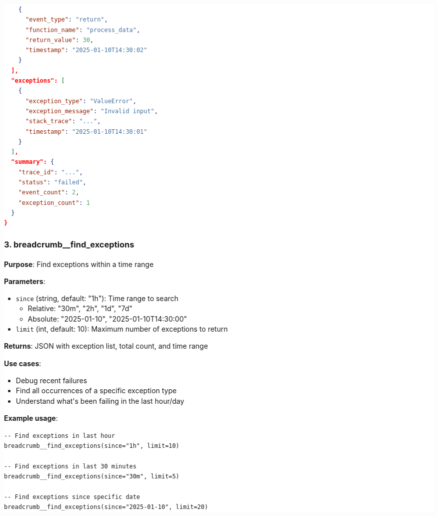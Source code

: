```json
    {
      "event_type": "return",
      "function_name": "process_data",
      "return_value": 30,
      "timestamp": "2025-01-10T14:30:02"
    }
  ],
  "exceptions": [
    {
      "exception_type": "ValueError",
      "exception_message": "Invalid input",
      "stack_trace": "...",
      "timestamp": "2025-01-10T14:30:01"
    }
  ],
  "summary": {
    "trace_id": "...",
    "status": "failed",
    "event_count": 2,
    "exception_count": 1
  }
}
```

### 3. breadcrumb__find_exceptions

**Purpose**: Find exceptions within a time range

**Parameters**:
- `since` (string, default: "1h"): Time range to search
  - Relative: "30m", "2h", "1d", "7d"
  - Absolute: "2025-01-10", "2025-01-10T14:30:00"
- `limit` (int, default: 10): Maximum number of exceptions to return

**Returns**: JSON with exception list, total count, and time range

**Use cases**:
- Debug recent failures
- Find all occurrences of a specific exception type
- Understand what's been failing in the last hour/day

**Example usage**:

```
-- Find exceptions in last hour
breadcrumb__find_exceptions(since="1h", limit=10)

-- Find exceptions in last 30 minutes
breadcrumb__find_exceptions(since="30m", limit=5)

-- Find exceptions since specific date
breadcrumb__find_exceptions(since="2025-01-10", limit=20)
```
